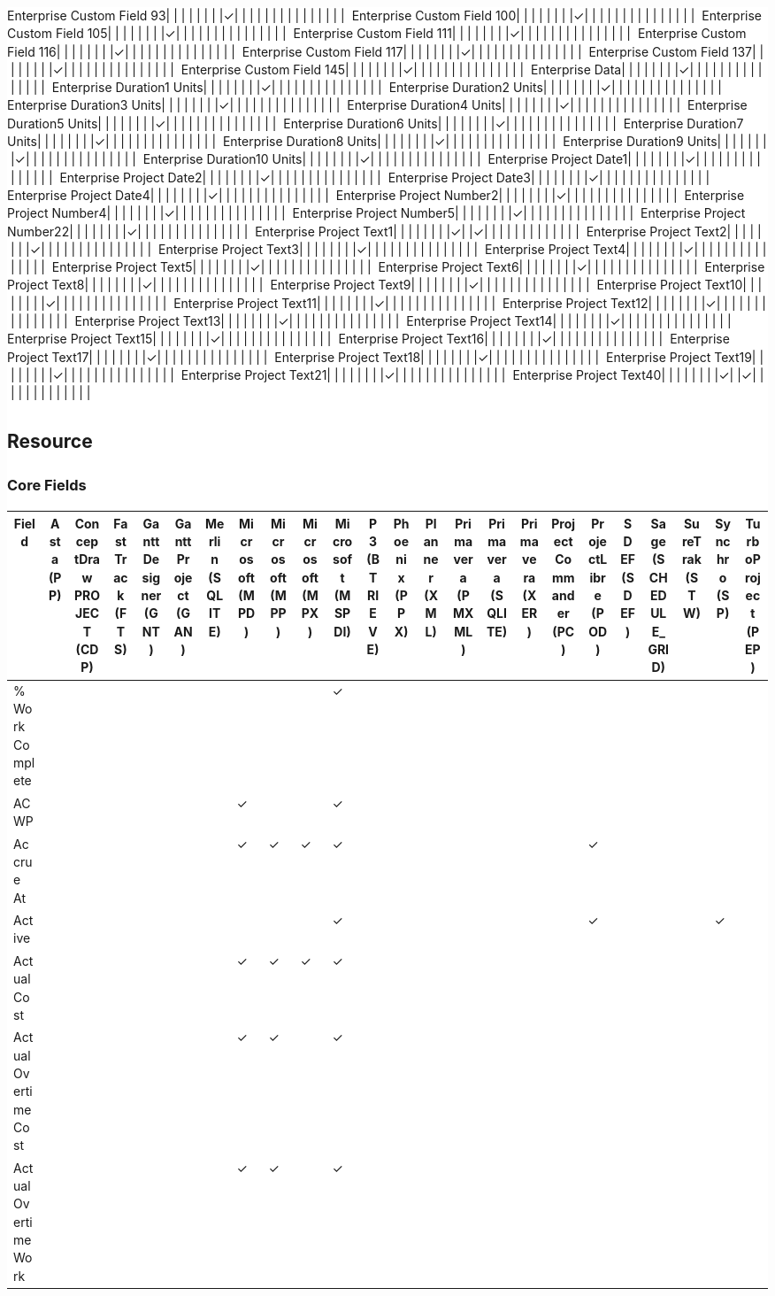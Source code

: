 Enterprise Custom Field 93| | | | | | | |✓| | | | | | | | | | | | | | | 
Enterprise Custom Field 100| | | | | | | |✓| | | | | | | | | | | | | | | 
Enterprise Custom Field 105| | | | | | | |✓| | | | | | | | | | | | | | | 
Enterprise Custom Field 111| | | | | | | |✓| | | | | | | | | | | | | | | 
Enterprise Custom Field 116| | | | | | | |✓| | | | | | | | | | | | | | | 
Enterprise Custom Field 117| | | | | | | |✓| | | | | | | | | | | | | | | 
Enterprise Custom Field 137| | | | | | | |✓| | | | | | | | | | | | | | | 
Enterprise Custom Field 145| | | | | | | |✓| | | | | | | | | | | | | | | 
Enterprise Data| | | | | | | |✓| | | | | | | | | | | | | | | 
Enterprise Duration1 Units| | | | | | | |✓| | | | | | | | | | | | | | | 
Enterprise Duration2 Units| | | | | | | |✓| | | | | | | | | | | | | | | 
Enterprise Duration3 Units| | | | | | | |✓| | | | | | | | | | | | | | | 
Enterprise Duration4 Units| | | | | | | |✓| | | | | | | | | | | | | | | 
Enterprise Duration5 Units| | | | | | | |✓| | | | | | | | | | | | | | | 
Enterprise Duration6 Units| | | | | | | |✓| | | | | | | | | | | | | | | 
Enterprise Duration7 Units| | | | | | | |✓| | | | | | | | | | | | | | | 
Enterprise Duration8 Units| | | | | | | |✓| | | | | | | | | | | | | | | 
Enterprise Duration9 Units| | | | | | | |✓| | | | | | | | | | | | | | | 
Enterprise Duration10 Units| | | | | | | |✓| | | | | | | | | | | | | | | 
Enterprise Project Date1| | | | | | | |✓| | | | | | | | | | | | | | | 
Enterprise Project Date2| | | | | | | |✓| | | | | | | | | | | | | | | 
Enterprise Project Date3| | | | | | | |✓| | | | | | | | | | | | | | | 
Enterprise Project Date4| | | | | | | |✓| | | | | | | | | | | | | | | 
Enterprise Project Number2| | | | | | | |✓| | | | | | | | | | | | | | | 
Enterprise Project Number4| | | | | | | |✓| | | | | | | | | | | | | | | 
Enterprise Project Number5| | | | | | | |✓| | | | | | | | | | | | | | | 
Enterprise Project Number22| | | | | | | |✓| | | | | | | | | | | | | | | 
Enterprise Project Text1| | | | | | | |✓| |✓| | | | | | | | | | | | | 
Enterprise Project Text2| | | | | | | |✓| | | | | | | | | | | | | | | 
Enterprise Project Text3| | | | | | | |✓| | | | | | | | | | | | | | | 
Enterprise Project Text4| | | | | | | |✓| | | | | | | | | | | | | | | 
Enterprise Project Text5| | | | | | | |✓| | | | | | | | | | | | | | | 
Enterprise Project Text6| | | | | | | |✓| | | | | | | | | | | | | | | 
Enterprise Project Text8| | | | | | | |✓| | | | | | | | | | | | | | | 
Enterprise Project Text9| | | | | | | |✓| | | | | | | | | | | | | | | 
Enterprise Project Text10| | | | | | | |✓| | | | | | | | | | | | | | | 
Enterprise Project Text11| | | | | | | |✓| | | | | | | | | | | | | | | 
Enterprise Project Text12| | | | | | | |✓| | | | | | | | | | | | | | | 
Enterprise Project Text13| | | | | | | |✓| | | | | | | | | | | | | | | 
Enterprise Project Text14| | | | | | | |✓| | | | | | | | | | | | | | | 
Enterprise Project Text15| | | | | | | |✓| | | | | | | | | | | | | | | 
Enterprise Project Text16| | | | | | | |✓| | | | | | | | | | | | | | | 
Enterprise Project Text17| | | | | | | |✓| | | | | | | | | | | | | | | 
Enterprise Project Text18| | | | | | | |✓| | | | | | | | | | | | | | | 
Enterprise Project Text19| | | | | | | |✓| | | | | | | | | | | | | | | 
Enterprise Project Text21| | | | | | | |✓| | | | | | | | | | | | | | | 
Enterprise Project Text40| | | | | | | |✓| |✓| | | | | | | | | | | | | 

## Resource
### Core Fields
Field|Asta (PP)|ConceptDraw PROJECT (CDP)|FastTrack (FTS)|GanttDesigner (GNT)|GanttProject (GAN)|Merlin (SQLITE)|Microsoft (MPD)|Microsoft (MPP)|Microsoft (MPX)|Microsoft (MSPDI)|P3 (BTRIEVE)|Phoenix (PPX)|Planner (XML)|Primavera (PMXML)|Primavera (SQLITE)|Primavera (XER)|Project Commander (PC)|ProjectLibre (POD)|SDEF (SDEF)|Sage (SCHEDULE_GRID)|SureTrak (STW)|Synchro (SP)|TurboProject (PEP)
---|---|---|---|---|---|---|---|---|---|---|---|---|---|---|---|---|---|---|---|---|---|---|---
% Work Complete| | | | | | | | | |✓| | | | | | | | | | | | | 
ACWP| | | | | | |✓| | |✓| | | | | | | | | | | | | 
Accrue At| | | | | | |✓|✓|✓|✓| | | | | | | |✓| | | | | 
Active| | | | | | | | | |✓| | | | | | | |✓| | | |✓| 
Actual Cost| | | | | | |✓|✓|✓|✓| | | | | | | | | | | | | 
Actual Overtime Cost| | | | | | |✓|✓| |✓| | | | | | | | | | | | | 
Actual Overtime Work| | | | | | |✓|✓| |✓| | | | | | | | | | | | | 